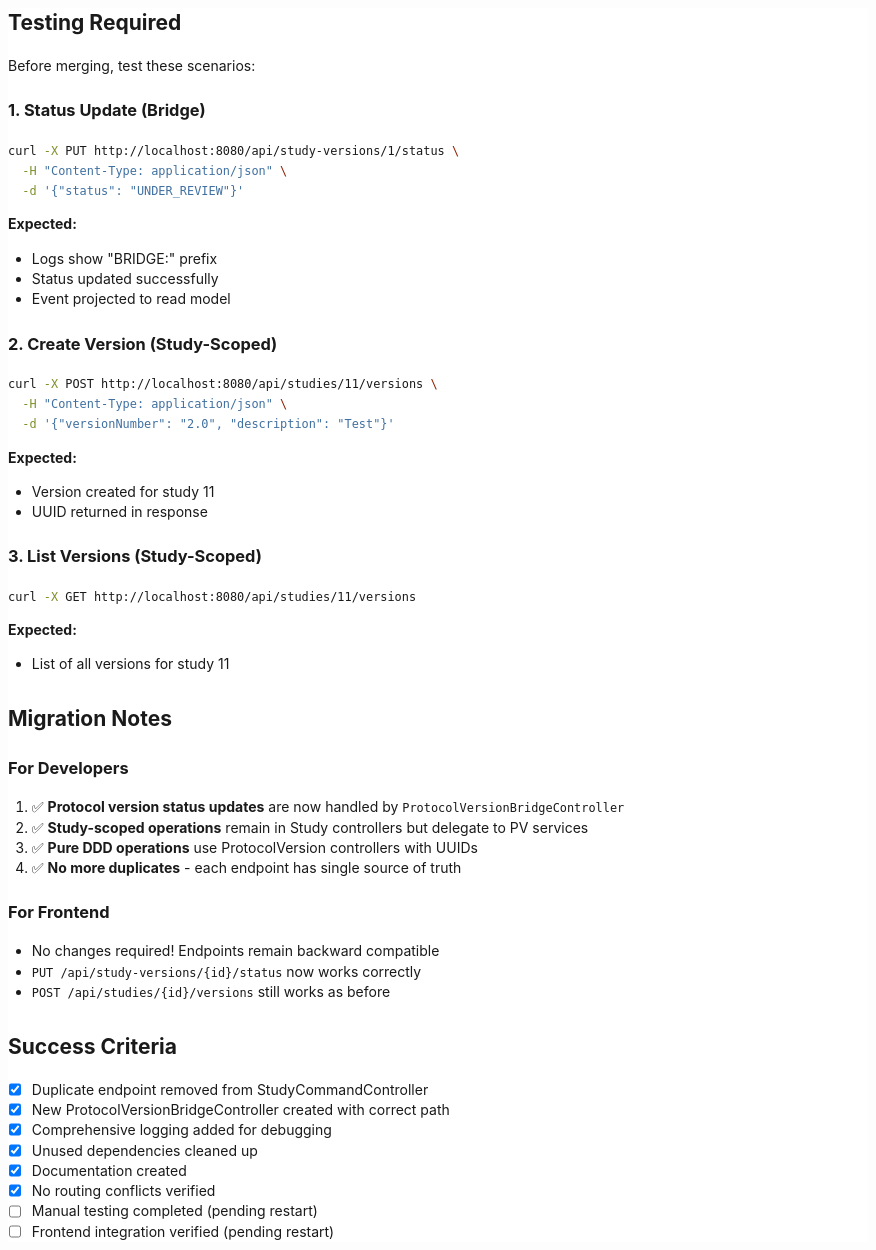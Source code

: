 ## Testing Required

Before merging, test these scenarios:

### 1. Status Update (Bridge)
```bash
curl -X PUT http://localhost:8080/api/study-versions/1/status \
  -H "Content-Type: application/json" \
  -d '{"status": "UNDER_REVIEW"}'
```
**Expected:** 
- Logs show "BRIDGE:" prefix
- Status updated successfully
- Event projected to read model

### 2. Create Version (Study-Scoped)
```bash
curl -X POST http://localhost:8080/api/studies/11/versions \
  -H "Content-Type: application/json" \
  -d '{"versionNumber": "2.0", "description": "Test"}'
```
**Expected:**
- Version created for study 11
- UUID returned in response

### 3. List Versions (Study-Scoped)
```bash
curl -X GET http://localhost:8080/api/studies/11/versions
```
**Expected:**
- List of all versions for study 11

## Migration Notes

### For Developers
1. ✅ **Protocol version status updates** are now handled by `ProtocolVersionBridgeController`
2. ✅ **Study-scoped operations** remain in Study controllers but delegate to PV services
3. ✅ **Pure DDD operations** use ProtocolVersion controllers with UUIDs
4. ✅ **No more duplicates** - each endpoint has single source of truth

### For Frontend
- No changes required! Endpoints remain backward compatible
- `PUT /api/study-versions/{id}/status` now works correctly
- `POST /api/studies/{id}/versions` still works as before

## Success Criteria

- [x] Duplicate endpoint removed from StudyCommandController
- [x] New ProtocolVersionBridgeController created with correct path
- [x] Comprehensive logging added for debugging
- [x] Unused dependencies cleaned up
- [x] Documentation created
- [x] No routing conflicts verified
- [ ] Manual testing completed (pending restart)
- [ ] Frontend integration verified (pending restart)
